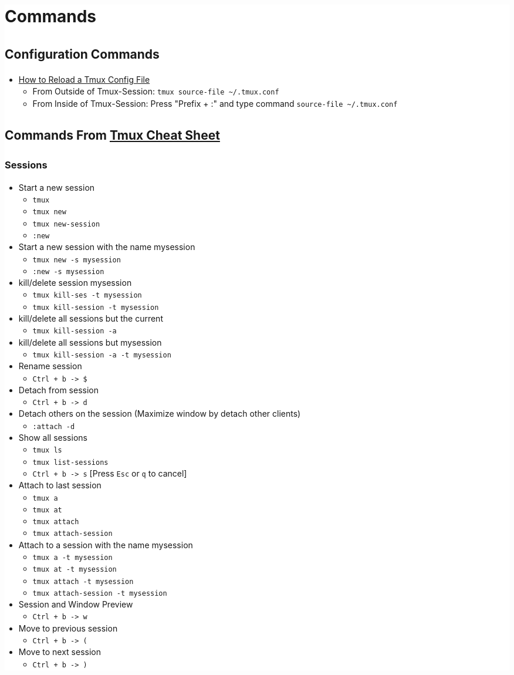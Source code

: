 # Commands

## Configuration Commands

* [How to Reload a Tmux Config File](https://linuxhint.com/how-to-reload-tmux-config-file/)
  * From Outside of Tmux-Session: `tmux source-file ~/.tmux.conf`
  * From Inside of Tmux-Session: Press "Prefix + :" and type command `source-file ~/.tmux.conf`

## Commands From [Tmux Cheat Sheet](https://tmuxcheatsheet.com/)

### Sessions

* Start a new session
  * `tmux`
  * `tmux new`
  * `tmux new-session`
  * `:new`
* Start a new session with the name mysession
  * `tmux new -s mysession`
  * `:new -s mysession`
* kill/delete session mysession
  * `tmux kill-ses -t mysession`
  * `tmux kill-session -t mysession`
* kill/delete all sessions but the current
  * `tmux kill-session -a`
* kill/delete all sessions but mysession
  * `tmux kill-session -a -t mysession`
* Rename session
  * `Ctrl + b -> $`
* Detach from session
  * `Ctrl + b -> d`
* Detach others on the session (Maximize window by detach other clients)
  * `:attach -d` 
* Show all sessions
  * `tmux ls`
  * `tmux list-sessions`
  * `Ctrl + b -> s` [Press `Esc` or `q` to cancel]
* Attach to last session
  * `tmux a`
  * `tmux at`
  * `tmux attach`
  * `tmux attach-session`
* Attach to a session with the name mysession
  * `tmux a -t mysession`
  * `tmux at -t mysession`
  * `tmux attach -t mysession`
  * `tmux attach-session -t mysession`
* Session and Window Preview
  * `Ctrl + b -> w`
* Move to previous session
  * `Ctrl + b -> (`
* Move to next session
  * `Ctrl + b -> )`
